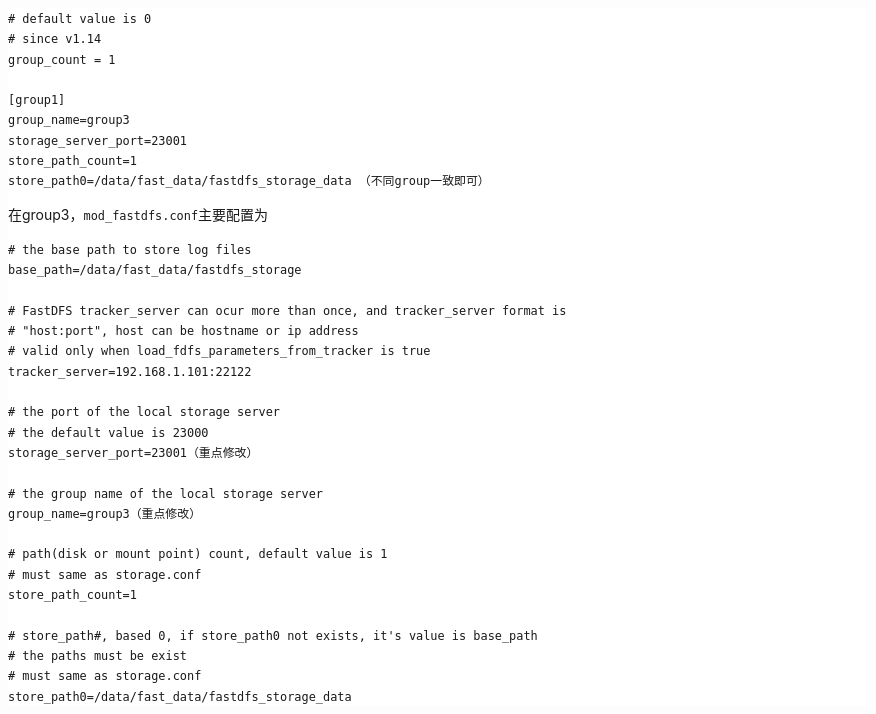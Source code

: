 	# default value is 0
	# since v1.14
	group_count = 1
	
	[group1]
	group_name=group3
	storage_server_port=23001
	store_path_count=1
	store_path0=/data/fast_data/fastdfs_storage_data （不同group一致即可）

	
	

在group3，`mod_fastdfs.conf`主要配置为

	# the base path to store log files
	base_path=/data/fast_data/fastdfs_storage
	
	# FastDFS tracker_server can ocur more than once, and tracker_server format is
	# "host:port", host can be hostname or ip address
	# valid only when load_fdfs_parameters_from_tracker is true
	tracker_server=192.168.1.101:22122
	
	# the port of the local storage server
	# the default value is 23000
	storage_server_port=23001（重点修改）
	
	# the group name of the local storage server
	group_name=group3（重点修改）
	
	# path(disk or mount point) count, default value is 1
	# must same as storage.conf
	store_path_count=1
	
	# store_path#, based 0, if store_path0 not exists, it's value is base_path
	# the paths must be exist
	# must same as storage.conf
	store_path0=/data/fast_data/fastdfs_storage_data
	